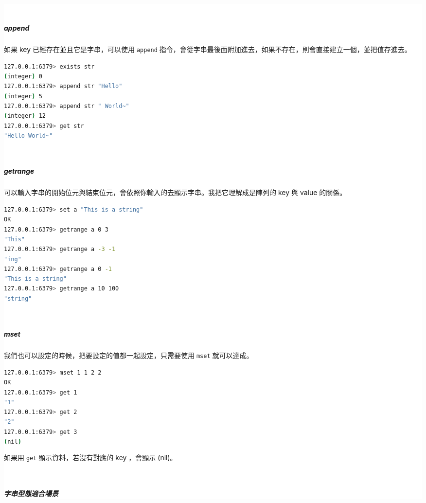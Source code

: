 <br>

##### append

如果 key 已經存在並且它是字串，可以使用 `append` 指令，會從字串最後面附加進去，如果不存在，則會直接建立一個，並把值存進去。

```sh
127.0.0.1:6379> exists str
(integer) 0
127.0.0.1:6379> append str "Hello"
(integer) 5
127.0.0.1:6379> append str " World~"
(integer) 12
127.0.0.1:6379> get str
"Hello World~"
```

<br>

##### getrange

可以輸入字串的開始位元與結束位元，會依照你輸入的去顯示字串。我把它理解成是陣列的 key 與 value 的關係。

```sh
127.0.0.1:6379> set a "This is a string"
OK
127.0.0.1:6379> getrange a 0 3
"This"
127.0.0.1:6379> getrange a -3 -1
"ing"
127.0.0.1:6379> getrange a 0 -1
"This is a string"
127.0.0.1:6379> getrange a 10 100
"string"
```

<br>

##### mset
我們也可以設定的時候，把要設定的值都一起設定，只需要使用 `mset` 就可以達成。

```sh
127.0.0.1:6379> mset 1 1 2 2
OK
127.0.0.1:6379> get 1
"1"
127.0.0.1:6379> get 2
"2"
127.0.0.1:6379> get 3
(nil)
```
如果用 `get` 顯示資料，若沒有對應的 key ，會顯示 (nil)。

<br>

##### 字串型態適合場景
